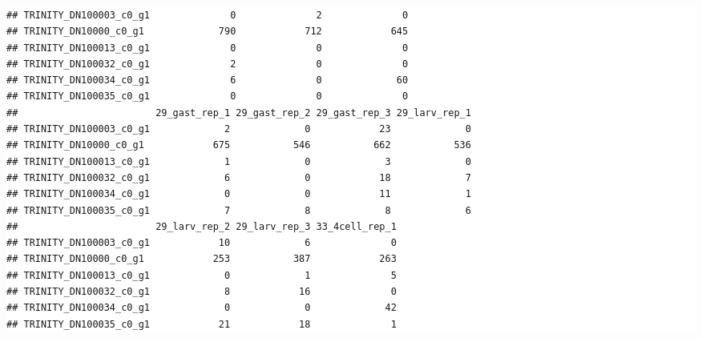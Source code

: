     ## TRINITY_DN100003_c0_g1              0              2              0
    ## TRINITY_DN10000_c0_g1             790            712            645
    ## TRINITY_DN100013_c0_g1              0              0              0
    ## TRINITY_DN100032_c0_g1              2              0              0
    ## TRINITY_DN100034_c0_g1              6              0             60
    ## TRINITY_DN100035_c0_g1              0              0              0
    ##                        29_gast_rep_1 29_gast_rep_2 29_gast_rep_3 29_larv_rep_1
    ## TRINITY_DN100003_c0_g1             2             0            23             0
    ## TRINITY_DN10000_c0_g1            675           546           662           536
    ## TRINITY_DN100013_c0_g1             1             0             3             0
    ## TRINITY_DN100032_c0_g1             6             0            18             7
    ## TRINITY_DN100034_c0_g1             0             0            11             1
    ## TRINITY_DN100035_c0_g1             7             8             8             6
    ##                        29_larv_rep_2 29_larv_rep_3 33_4cell_rep_1
    ## TRINITY_DN100003_c0_g1            10             6              0
    ## TRINITY_DN10000_c0_g1            253           387            263
    ## TRINITY_DN100013_c0_g1             0             1              5
    ## TRINITY_DN100032_c0_g1             8            16              0
    ## TRINITY_DN100034_c0_g1             0             0             42
    ## TRINITY_DN100035_c0_g1            21            18              1